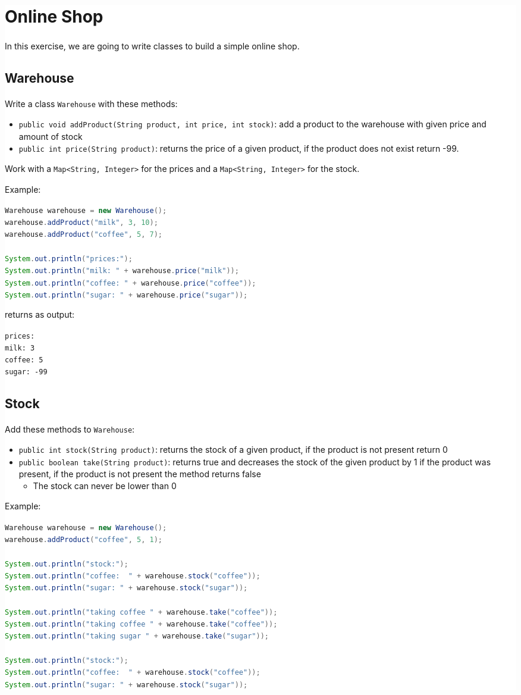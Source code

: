# Online Shop

In this exercise, we are going to write classes to build a simple online shop.

## Warehouse

Write a class `Warehouse` with these methods:
* `public void addProduct(String product, int price, int stock)`: add a product to the warehouse with given price and amount of stock
* `public int price(String product)`: returns the price of a given product, if the product does not exist return -99.

Work with a `Map<String, Integer>` for the prices and a `Map<String, Integer>` for the stock.

Example:

```java
Warehouse warehouse = new Warehouse();
warehouse.addProduct("milk", 3, 10);
warehouse.addProduct("coffee", 5, 7);

System.out.println("prices:");
System.out.println("milk: " + warehouse.price("milk"));
System.out.println("coffee: " + warehouse.price("coffee"));
System.out.println("sugar: " + warehouse.price("sugar"));
```

returns as output:

```console
prices:
milk: 3
coffee: 5
sugar: -99
```

## Stock

Add these methods to `Warehouse`:
* `public int stock(String product)`: returns the stock of a given product, if the product is not present return 0
* `public boolean take(String product)`: returns true and decreases the stock of the given product by 1 if the product was present, if the product is not present the method returns false
  * The stock can never be lower than 0

Example:

```java
Warehouse warehouse = new Warehouse();
warehouse.addProduct("coffee", 5, 1);

System.out.println("stock:");
System.out.println("coffee:  " + warehouse.stock("coffee"));
System.out.println("sugar: " + warehouse.stock("sugar"));

System.out.println("taking coffee " + warehouse.take("coffee"));
System.out.println("taking coffee " + warehouse.take("coffee"));
System.out.println("taking sugar " + warehouse.take("sugar"));

System.out.println("stock:");
System.out.println("coffee:  " + warehouse.stock("coffee"));
System.out.println("sugar: " + warehouse.stock("sugar"));
```
